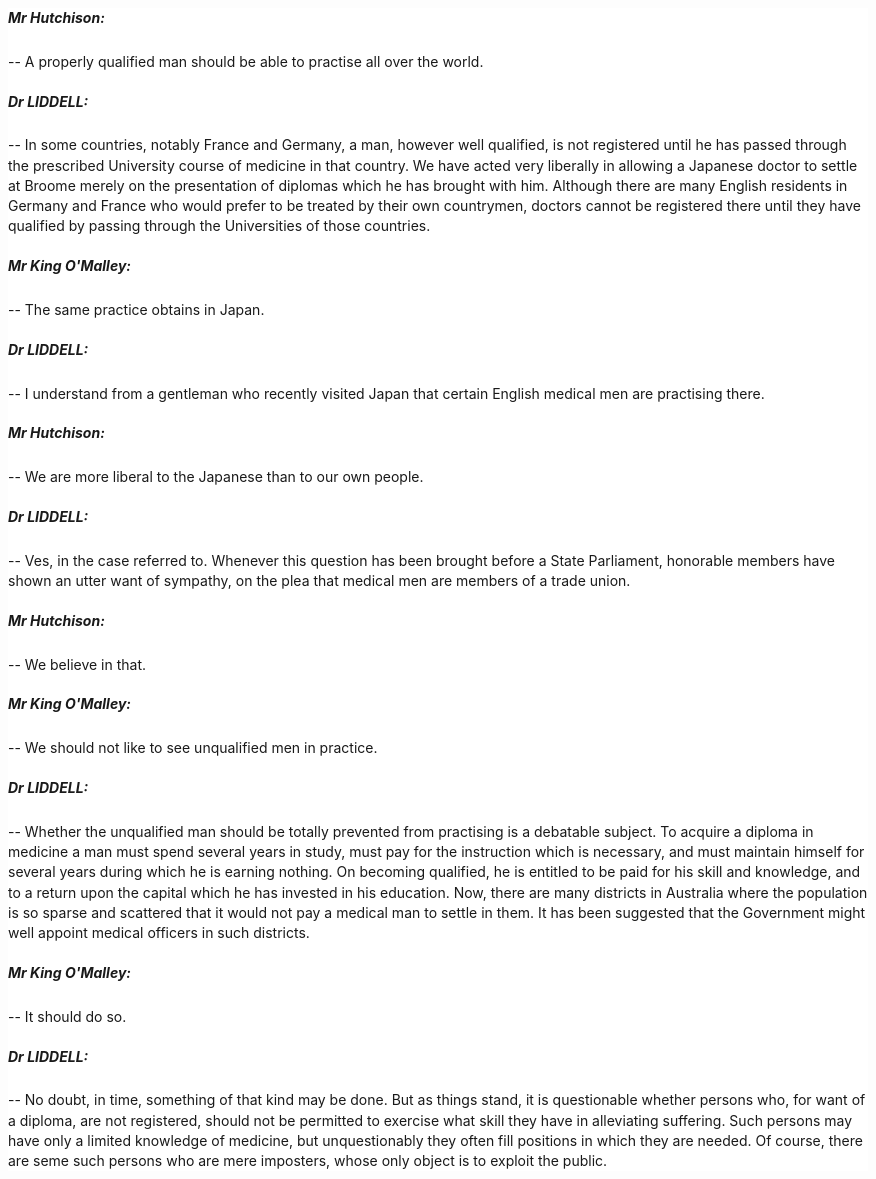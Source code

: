 ##### Mr Hutchison:

--  A properly qualified man should be able to practise all over the world. 

##### Dr LIDDELL:

-- In some countries, notably France and Germany, a man, however well qualified, is not registered until he has passed through the prescribed University course of medicine in that country. We have acted very liberally in allowing a Japanese doctor to settle at Broome merely on the presentation of diplomas which he has brought with him. Although there are many English residents in Germany and France who would prefer to be treated by their own countrymen, doctors cannot be registered there until they have qualified by passing through the Universities of those countries. 

##### Mr King O'Malley:

--  The same practice obtains in Japan. 

##### Dr LIDDELL:

-- I understand from a gentleman who recently visited Japan that certain English medical men are practising there. 

##### Mr Hutchison:

--  We are more liberal to the Japanese than to our own people. 

##### Dr LIDDELL:

-- Ves, in the case referred to. Whenever this question has been brought before a State Parliament, honorable members have shown an utter want of sympathy, on the plea that medical men are members of a trade union. 

##### Mr Hutchison:

--  We believe in that. 

##### Mr King O'Malley:

--  We should not like to see unqualified men in practice. 

##### Dr LIDDELL:

-- Whether the unqualified man should be totally prevented from practising is a debatable subject. To acquire a diploma in medicine a man must spend several years in study, must pay for the instruction which is necessary, and must maintain himself for several years during which he is earning nothing. On becoming qualified, he is entitled to be paid for his skill and knowledge, and to a return upon the capital which he has invested in his education. Now, there are many districts in Australia where the population is so sparse and scattered that it would not pay a medical man to settle in them. It has been suggested that the Government might well appoint medical officers in such districts. 

##### Mr King O'Malley:

--  It should do so. 

##### Dr LIDDELL:

-- No doubt, in time, something of that kind may be done. But as things stand, it is questionable whether persons who, for want of a diploma, are not registered, should not be permitted to exercise what skill they have in alleviating suffering. Such persons may have only a limited knowledge of medicine, but unquestionably they often fill positions in which they are needed. Of course, there are seme such persons who are mere imposters, whose only object is to exploit the public. 

